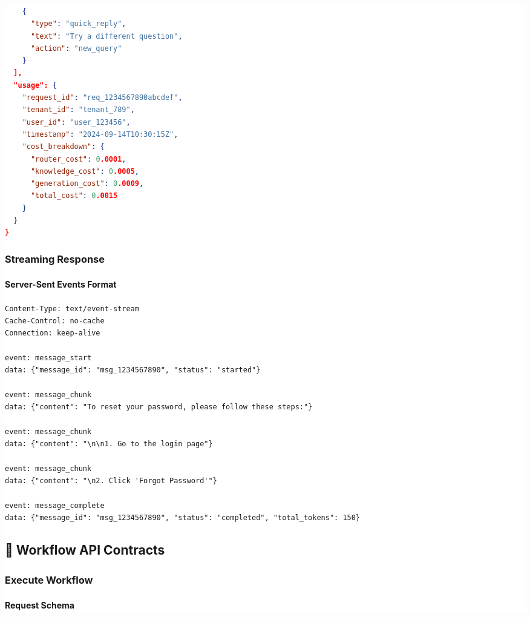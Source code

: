 ```json
    {
      "type": "quick_reply",
      "text": "Try a different question",
      "action": "new_query"
    }
  ],
  "usage": {
    "request_id": "req_1234567890abcdef",
    "tenant_id": "tenant_789",
    "user_id": "user_123456",
    "timestamp": "2024-09-14T10:30:15Z",
    "cost_breakdown": {
      "router_cost": 0.0001,
      "knowledge_cost": 0.0005,
      "generation_cost": 0.0009,
      "total_cost": 0.0015
    }
  }
}
```

### **Streaming Response**

#### **Server-Sent Events Format**

```http
Content-Type: text/event-stream
Cache-Control: no-cache
Connection: keep-alive

event: message_start
data: {"message_id": "msg_1234567890", "status": "started"}

event: message_chunk
data: {"content": "To reset your password, please follow these steps:"}

event: message_chunk
data: {"content": "\n\n1. Go to the login page"}

event: message_chunk
data: {"content": "\n2. Click 'Forgot Password'"}

event: message_complete
data: {"message_id": "msg_1234567890", "status": "completed", "total_tokens": 150}
```

## 🔄 **Workflow API Contracts**

### **Execute Workflow**

#### **Request Schema**
